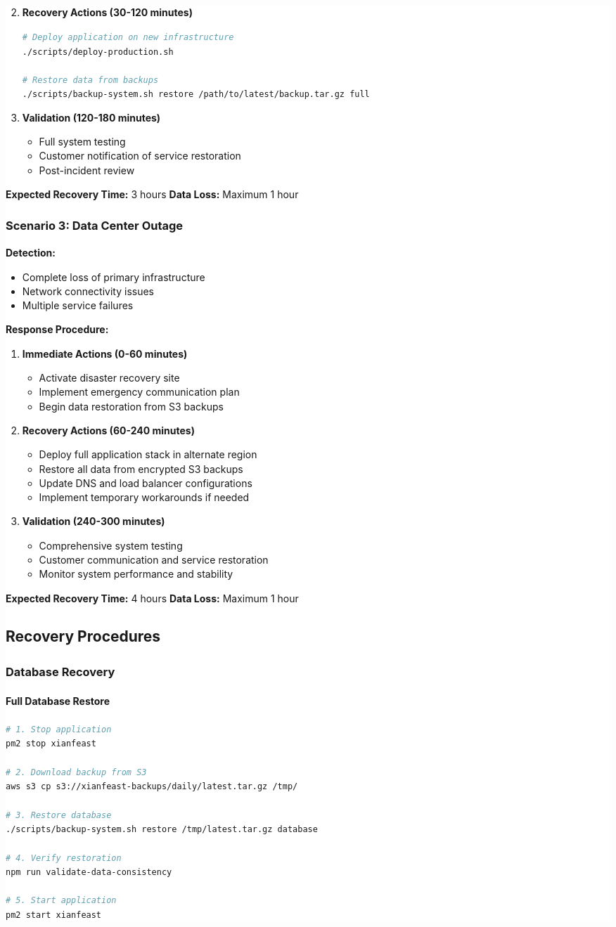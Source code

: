 2. **Recovery Actions (30-120 minutes)**
   ```bash
   # Deploy application on new infrastructure
   ./scripts/deploy-production.sh
   
   # Restore data from backups
   ./scripts/backup-system.sh restore /path/to/latest/backup.tar.gz full
   ```

3. **Validation (120-180 minutes)**
   - Full system testing
   - Customer notification of service restoration
   - Post-incident review

**Expected Recovery Time:** 3 hours
**Data Loss:** Maximum 1 hour

### Scenario 3: Data Center Outage

**Detection:**
- Complete loss of primary infrastructure
- Network connectivity issues
- Multiple service failures

**Response Procedure:**
1. **Immediate Actions (0-60 minutes)**
   - Activate disaster recovery site
   - Implement emergency communication plan
   - Begin data restoration from S3 backups

2. **Recovery Actions (60-240 minutes)**
   - Deploy full application stack in alternate region
   - Restore all data from encrypted S3 backups
   - Update DNS and load balancer configurations
   - Implement temporary workarounds if needed

3. **Validation (240-300 minutes)**
   - Comprehensive system testing
   - Customer communication and service restoration
   - Monitor system performance and stability

**Expected Recovery Time:** 4 hours
**Data Loss:** Maximum 1 hour

## Recovery Procedures

### Database Recovery

#### Full Database Restore
```bash
# 1. Stop application
pm2 stop xianfeast

# 2. Download backup from S3
aws s3 cp s3://xianfeast-backups/daily/latest.tar.gz /tmp/

# 3. Restore database
./scripts/backup-system.sh restore /tmp/latest.tar.gz database

# 4. Verify restoration
npm run validate-data-consistency

# 5. Start application
pm2 start xianfeast
```
